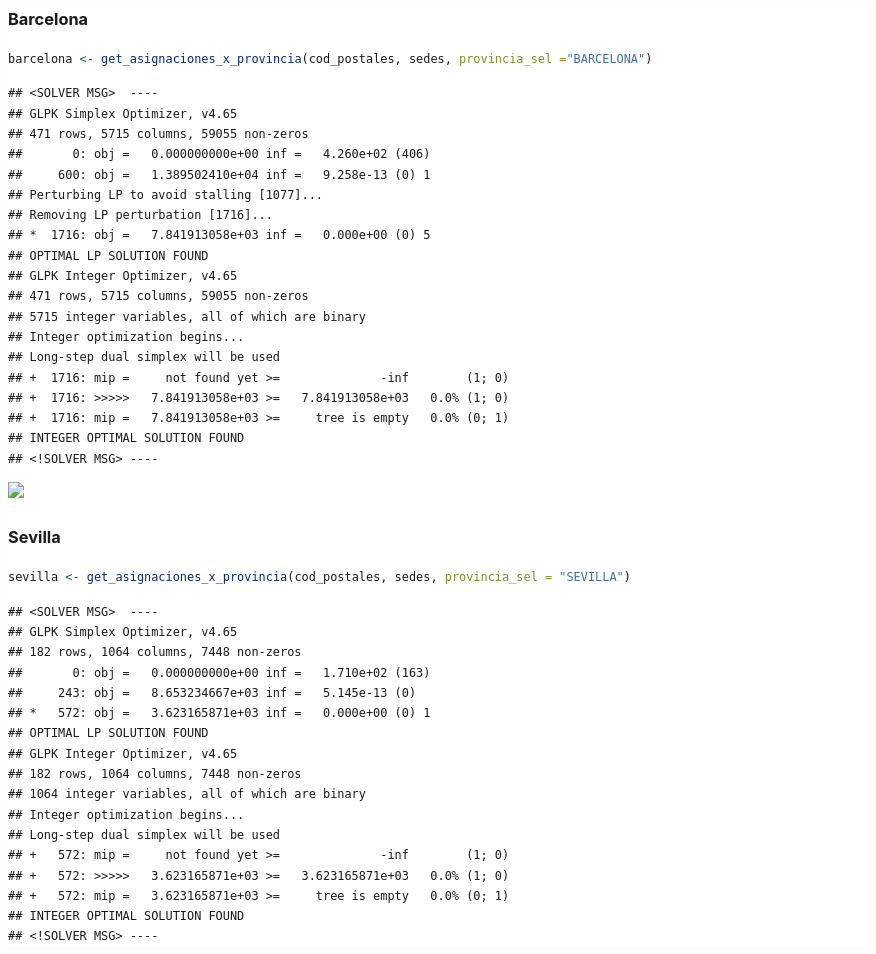 ### Barcelona

```r
barcelona <- get_asignaciones_x_provincia(cod_postales, sedes, provincia_sel ="BARCELONA")
```

```
## <SOLVER MSG>  ----
## GLPK Simplex Optimizer, v4.65
## 471 rows, 5715 columns, 59055 non-zeros
##       0: obj =   0.000000000e+00 inf =   4.260e+02 (406)
##     600: obj =   1.389502410e+04 inf =   9.258e-13 (0) 1
## Perturbing LP to avoid stalling [1077]...
## Removing LP perturbation [1716]...
## *  1716: obj =   7.841913058e+03 inf =   0.000e+00 (0) 5
## OPTIMAL LP SOLUTION FOUND
## GLPK Integer Optimizer, v4.65
## 471 rows, 5715 columns, 59055 non-zeros
## 5715 integer variables, all of which are binary
## Integer optimization begins...
## Long-step dual simplex will be used
## +  1716: mip =     not found yet >=              -inf        (1; 0)
## +  1716: >>>>>   7.841913058e+03 >=   7.841913058e+03   0.0% (1; 0)
## +  1716: mip =   7.841913058e+03 >=     tree is empty   0.0% (0; 1)
## INTEGER OPTIMAL SOLUTION FOUND
## <!SOLVER MSG> ----
```

<img src="unnamed-chunk-26-1.png" width="384" />


### Sevilla


```r
sevilla <- get_asignaciones_x_provincia(cod_postales, sedes, provincia_sel = "SEVILLA")
```

```
## <SOLVER MSG>  ----
## GLPK Simplex Optimizer, v4.65
## 182 rows, 1064 columns, 7448 non-zeros
##       0: obj =   0.000000000e+00 inf =   1.710e+02 (163)
##     243: obj =   8.653234667e+03 inf =   5.145e-13 (0)
## *   572: obj =   3.623165871e+03 inf =   0.000e+00 (0) 1
## OPTIMAL LP SOLUTION FOUND
## GLPK Integer Optimizer, v4.65
## 182 rows, 1064 columns, 7448 non-zeros
## 1064 integer variables, all of which are binary
## Integer optimization begins...
## Long-step dual simplex will be used
## +   572: mip =     not found yet >=              -inf        (1; 0)
## +   572: >>>>>   3.623165871e+03 >=   3.623165871e+03   0.0% (1; 0)
## +   572: mip =   3.623165871e+03 >=     tree is empty   0.0% (0; 1)
## INTEGER OPTIMAL SOLUTION FOUND
## <!SOLVER MSG> ----
```
